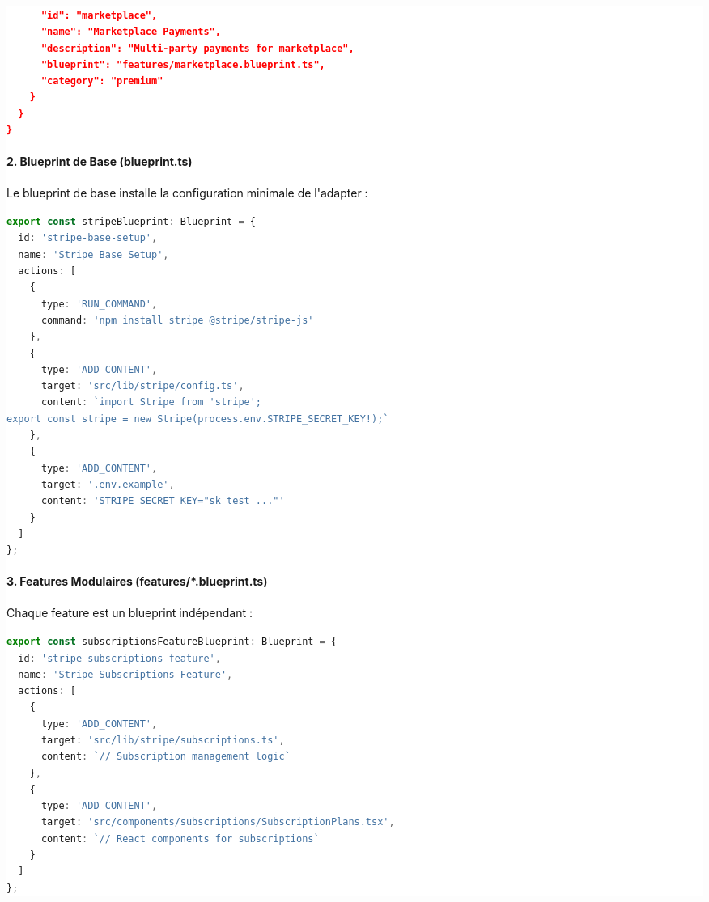 ```json
      "id": "marketplace",
      "name": "Marketplace Payments",
      "description": "Multi-party payments for marketplace",
      "blueprint": "features/marketplace.blueprint.ts",
      "category": "premium"
    }
  }
}
```

#### 2. Blueprint de Base (blueprint.ts)

Le blueprint de base installe la configuration minimale de l'adapter :

```typescript
export const stripeBlueprint: Blueprint = {
  id: 'stripe-base-setup',
  name: 'Stripe Base Setup',
  actions: [
    {
      type: 'RUN_COMMAND',
      command: 'npm install stripe @stripe/stripe-js'
    },
    {
      type: 'ADD_CONTENT',
      target: 'src/lib/stripe/config.ts',
      content: `import Stripe from 'stripe';
export const stripe = new Stripe(process.env.STRIPE_SECRET_KEY!);`
    },
    {
      type: 'ADD_CONTENT',
      target: '.env.example',
      content: 'STRIPE_SECRET_KEY="sk_test_..."'
    }
  ]
};
```

#### 3. Features Modulaires (features/*.blueprint.ts)

Chaque feature est un blueprint indépendant :

```typescript
export const subscriptionsFeatureBlueprint: Blueprint = {
  id: 'stripe-subscriptions-feature',
  name: 'Stripe Subscriptions Feature',
  actions: [
    {
      type: 'ADD_CONTENT',
      target: 'src/lib/stripe/subscriptions.ts',
      content: `// Subscription management logic`
    },
    {
      type: 'ADD_CONTENT',
      target: 'src/components/subscriptions/SubscriptionPlans.tsx',
      content: `// React components for subscriptions`
    }
  ]
};
```
